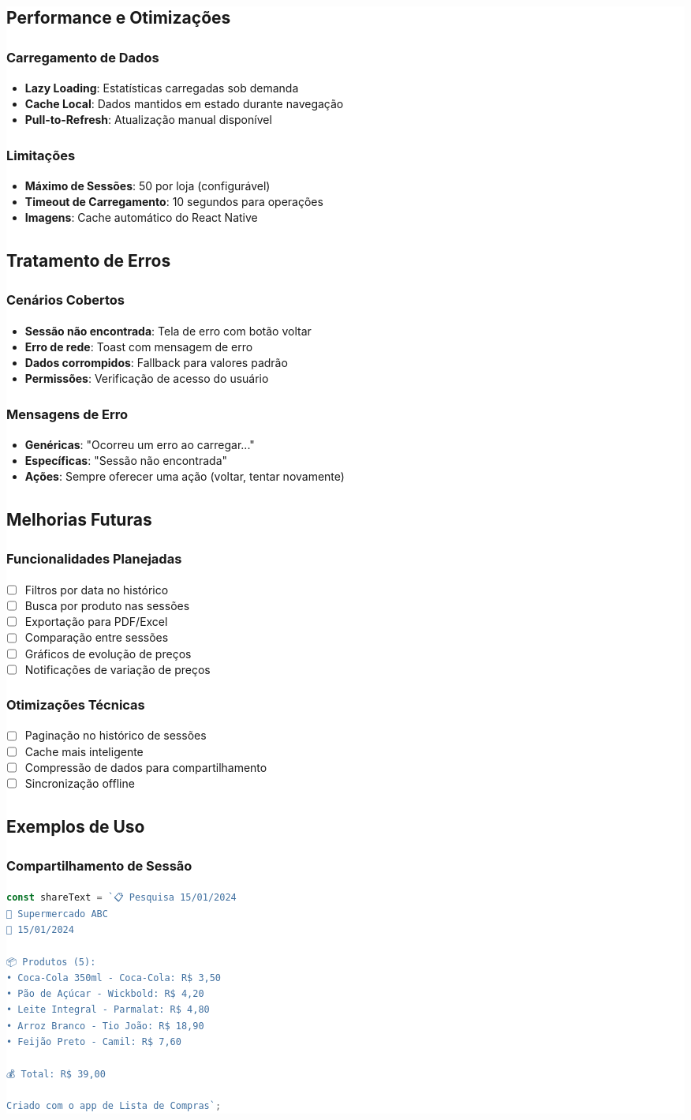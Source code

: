 ## Performance e Otimizações

### Carregamento de Dados
- **Lazy Loading**: Estatísticas carregadas sob demanda
- **Cache Local**: Dados mantidos em estado durante navegação
- **Pull-to-Refresh**: Atualização manual disponível

### Limitações
- **Máximo de Sessões**: 50 por loja (configurável)
- **Timeout de Carregamento**: 10 segundos para operações
- **Imagens**: Cache automático do React Native

## Tratamento de Erros

### Cenários Cobertos
- **Sessão não encontrada**: Tela de erro com botão voltar
- **Erro de rede**: Toast com mensagem de erro
- **Dados corrompidos**: Fallback para valores padrão
- **Permissões**: Verificação de acesso do usuário

### Mensagens de Erro
- **Genéricas**: "Ocorreu um erro ao carregar..."
- **Específicas**: "Sessão não encontrada"
- **Ações**: Sempre oferecer uma ação (voltar, tentar novamente)

## Melhorias Futuras

### Funcionalidades Planejadas
- [ ] Filtros por data no histórico
- [ ] Busca por produto nas sessões
- [ ] Exportação para PDF/Excel
- [ ] Comparação entre sessões
- [ ] Gráficos de evolução de preços
- [ ] Notificações de variação de preços

### Otimizações Técnicas
- [ ] Paginação no histórico de sessões
- [ ] Cache mais inteligente
- [ ] Compressão de dados para compartilhamento
- [ ] Sincronização offline

## Exemplos de Uso

### Compartilhamento de Sessão
```typescript
const shareText = `📋 Pesquisa 15/01/2024
🏪 Supermercado ABC
📅 15/01/2024

📦 Produtos (5):
• Coca-Cola 350ml - Coca-Cola: R$ 3,50
• Pão de Açúcar - Wickbold: R$ 4,20
• Leite Integral - Parmalat: R$ 4,80
• Arroz Branco - Tio João: R$ 18,90
• Feijão Preto - Camil: R$ 7,60

💰 Total: R$ 39,00

Criado com o app de Lista de Compras`;
```